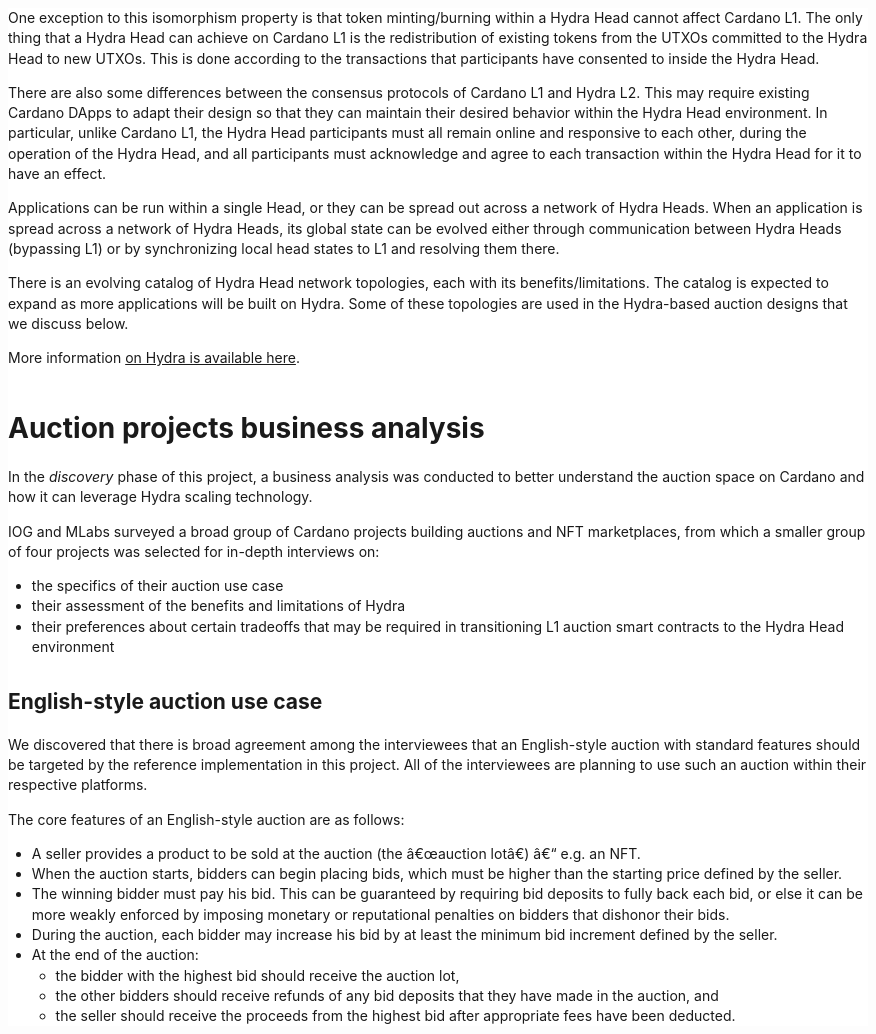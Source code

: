 One exception to this isomorphism property is that token minting/burning within a Hydra Head cannot affect Cardano L1. The only thing that a Hydra Head can achieve on Cardano L1 is the redistribution of existing tokens from the UTXOs committed to the Hydra Head to new UTXOs. This is done according to the transactions that participants have consented to inside the Hydra Head.

There are also some differences between the consensus protocols of Cardano L1 and Hydra L2. This may require existing Cardano DApps to adapt their design so that they can maintain their desired behavior within the Hydra Head environment. In particular, unlike Cardano L1, the Hydra Head participants must all remain online and responsive to each other, during the operation of the Hydra Head, and all participants must acknowledge and agree to each transaction within the Hydra Head for it to have an effect.

Applications can be run within a single Head, or they can be spread out across a network of Hydra Heads. When an application is spread across a network of Hydra Heads, its global state can be evolved either through communication between Hydra Heads (bypassing L1) or by synchronizing local head states to L1 and resolving them there.

There is an evolving catalog of Hydra Head network topologies, each with its benefits/limitations. The catalog is expected to expand as more applications will be built on Hydra. Some of these topologies are used in the Hydra-based auction designs that we discuss below.

More information [on Hydra is available here](https://hydra.family/head-protocol/).
# **Auction projects business analysis**
In the *discovery* phase of this project, a business analysis was conducted to better understand the auction space on Cardano and how it can leverage Hydra scaling technology.

IOG and MLabs surveyed a broad group of Cardano projects building auctions and NFT marketplaces, from which a smaller group of four projects was selected for in-depth interviews on:

- the specifics of their auction use case
- their assessment of the benefits and limitations of Hydra
- their preferences about certain tradeoffs that may be required in transitioning L1 auction smart contracts to the Hydra Head environment
## **English-style auction use case**
We discovered that there is broad agreement among the interviewees that an English-style auction with standard features should be targeted by the reference implementation in this project. All of the interviewees are planning to use such an auction within their respective platforms.

The core features of an English-style auction are as follows:

- A seller provides a product to be sold at the auction (the â€œauction lotâ€) â€“ e.g. an NFT.
- When the auction starts, bidders can begin placing bids, which must be higher than the starting price defined by the seller.
- The winning bidder must pay his bid. This can be guaranteed by requiring bid deposits to fully back each bid, or else it can be more weakly enforced by imposing monetary or reputational penalties on bidders that dishonor their bids.
- During the auction, each bidder may increase his bid by at least the minimum bid increment defined by the seller.
- At the end of the auction:
  - the bidder with the highest bid should receive the auction lot,
  - the other bidders should receive refunds of any bid deposits that they have made in the auction, and
  - the seller should receive the proceeds from the highest bid after appropriate fees have been deducted.

